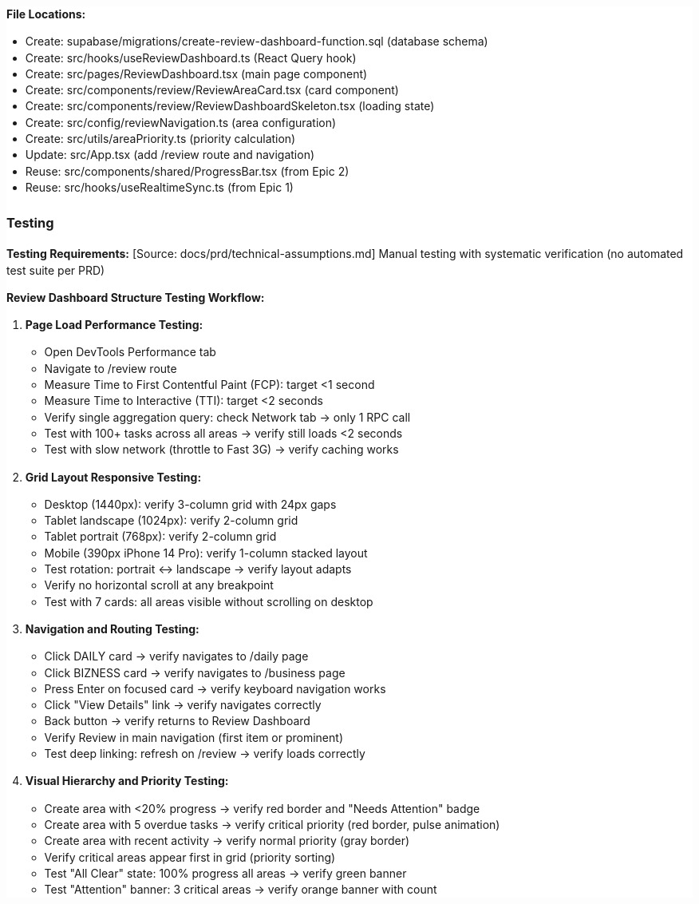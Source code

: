 **File Locations:**
- Create: supabase/migrations/create-review-dashboard-function.sql (database schema)
- Create: src/hooks/useReviewDashboard.ts (React Query hook)
- Create: src/pages/ReviewDashboard.tsx (main page component)
- Create: src/components/review/ReviewAreaCard.tsx (card component)
- Create: src/components/review/ReviewDashboardSkeleton.tsx (loading state)
- Create: src/config/reviewNavigation.ts (area configuration)
- Create: src/utils/areaPriority.ts (priority calculation)
- Update: src/App.tsx (add /review route and navigation)
- Reuse: src/components/shared/ProgressBar.tsx (from Epic 2)
- Reuse: src/hooks/useRealtimeSync.ts (from Epic 1)

### Testing

**Testing Requirements:** [Source: docs/prd/technical-assumptions.md]
Manual testing with systematic verification (no automated test suite per PRD)

**Review Dashboard Structure Testing Workflow:**
1. **Page Load Performance Testing:**
   - Open DevTools Performance tab
   - Navigate to /review route
   - Measure Time to First Contentful Paint (FCP): target <1 second
   - Measure Time to Interactive (TTI): target <2 seconds
   - Verify single aggregation query: check Network tab → only 1 RPC call
   - Test with 100+ tasks across all areas → verify still loads <2 seconds
   - Test with slow network (throttle to Fast 3G) → verify caching works

2. **Grid Layout Responsive Testing:**
   - Desktop (1440px): verify 3-column grid with 24px gaps
   - Tablet landscape (1024px): verify 2-column grid
   - Tablet portrait (768px): verify 2-column grid
   - Mobile (390px iPhone 14 Pro): verify 1-column stacked layout
   - Test rotation: portrait ↔ landscape → verify layout adapts
   - Verify no horizontal scroll at any breakpoint
   - Test with 7 cards: all areas visible without scrolling on desktop

3. **Navigation and Routing Testing:**
   - Click DAILY card → verify navigates to /daily page
   - Click BIZNESS card → verify navigates to /business page
   - Press Enter on focused card → verify keyboard navigation works
   - Click "View Details" link → verify navigates correctly
   - Back button → verify returns to Review Dashboard
   - Verify Review in main navigation (first item or prominent)
   - Test deep linking: refresh on /review → verify loads correctly

4. **Visual Hierarchy and Priority Testing:**
   - Create area with <20% progress → verify red border and "Needs Attention" badge
   - Create area with 5 overdue tasks → verify critical priority (red border, pulse animation)
   - Create area with recent activity → verify normal priority (gray border)
   - Verify critical areas appear first in grid (priority sorting)
   - Test "All Clear" state: 100% progress all areas → verify green banner
   - Test "Attention" banner: 3 critical areas → verify orange banner with count
